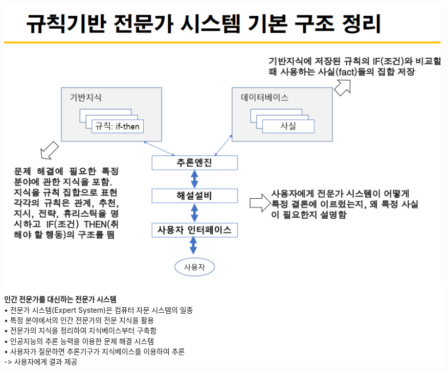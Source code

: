 <img src="/assets/images/2025/09/16/250916-14.png"/>

**인간 전문가를 대신하는 전문가 시스템**<br>
• 전문가 시스템(Expert System)은 컴퓨터 자문 시스템의 일종<br>
• 특정 분야에서의 인간 전문가의 전문 지식을 활용<br>
• 전문가의 지식을 정리하여 지식베이스부터 구축함<br>
• 인공지능의 추론 능력을 이용한 문제 해결 시스템<br>
• 사용자가 질문하면 추론기구가 지식베이스를 이용하여 추론<br>
-> 사용자에게 결과 제공
